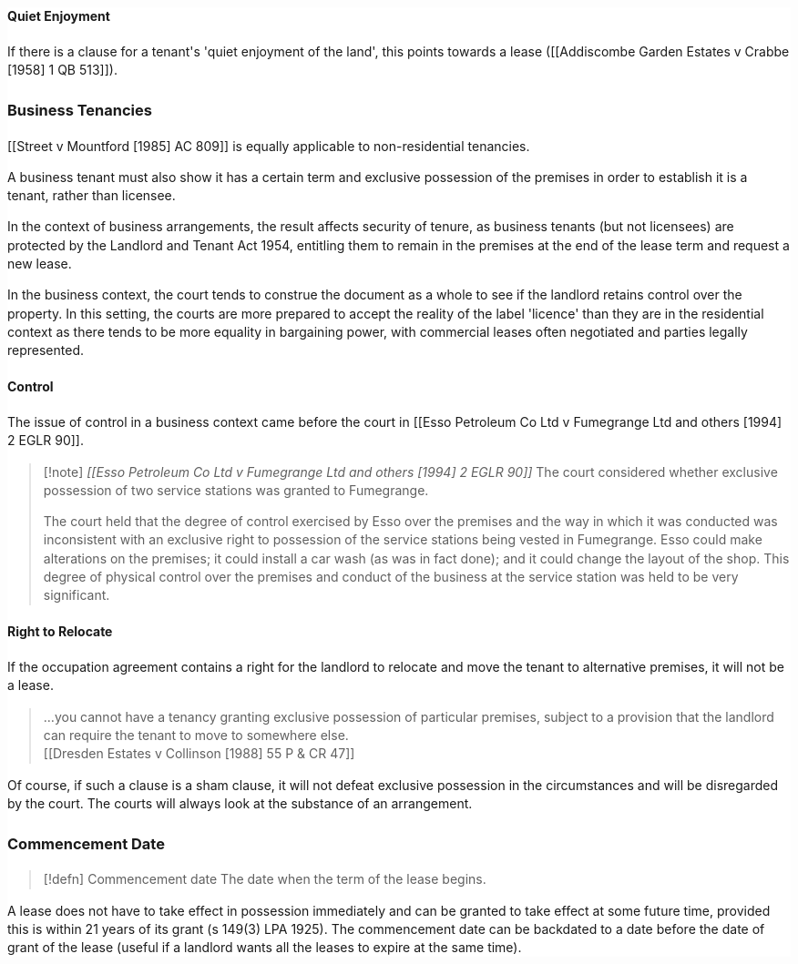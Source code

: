 #### Quiet Enjoyment

If there is a clause for a tenant's 'quiet enjoyment of the land', this points towards a lease ([[Addiscombe Garden Estates v Crabbe [1958] 1 QB 513]]).

### Business Tenancies

[[Street v Mountford [1985] AC 809]] is equally applicable to non-residential tenancies.

A business tenant must also show it has a certain term and exclusive possession of the premises in order to establish it is a tenant, rather than licensee.

In the context of business arrangements, the result affects security of tenure, as business tenants (but not licensees) are protected by the Landlord and Tenant Act 1954, entitling them to remain in the premises at the end of the lease term and request a new lease.

In the business context, the court tends to construe the document as a whole to see if the landlord retains control over the property. In this setting, the courts are more prepared to accept the reality of the label 'licence' than they are in the residential context as there tends to be more equality in bargaining power, with commercial leases often negotiated and parties legally represented.

#### Control

The issue of control in a business context came before the court in [[Esso Petroleum Co Ltd v Fumegrange Ltd and others [1994] 2 EGLR 90]].

> [!note] *[[Esso Petroleum Co Ltd v Fumegrange Ltd and others [1994] 2 EGLR 90]]*
> The court considered whether exclusive possession of two service stations was granted to Fumegrange.
> 
> The court held that the degree of control exercised by Esso over the premises and the way in which it was conducted was inconsistent with an exclusive right to possession of the service stations being vested in Fumegrange. Esso could make alterations on the premises; it could install a car wash (as was in fact done); and it could change the layout of the shop. This degree of physical control over the premises and conduct of the business at the service station was held to be very significant.

#### Right to Relocate

If the occupation agreement contains a right for the landlord to relocate and move the tenant to alternative premises, it will not be a lease.

> …you cannot have a tenancy granting exclusive possession of particular premises, subject to a provision that the landlord can require the tenant to move to somewhere else.  
> [[Dresden Estates v Collinson [1988] 55 P & CR 47]]

Of course, if such a clause is a sham clause, it will not defeat exclusive possession in the circumstances and will be disregarded by the court. The courts will always look at the substance of an arrangement.

### Commencement Date

> [!defn] Commencement date
> The date when the term of the lease begins. 

A lease does not have to take effect in possession immediately and can be granted to take effect at some future time, provided this is within 21 years of its grant (s 149(3) LPA 1925). The commencement date can be backdated to a date before the date of grant of the lease (useful if a landlord wants all the leases to expire at the same time).
